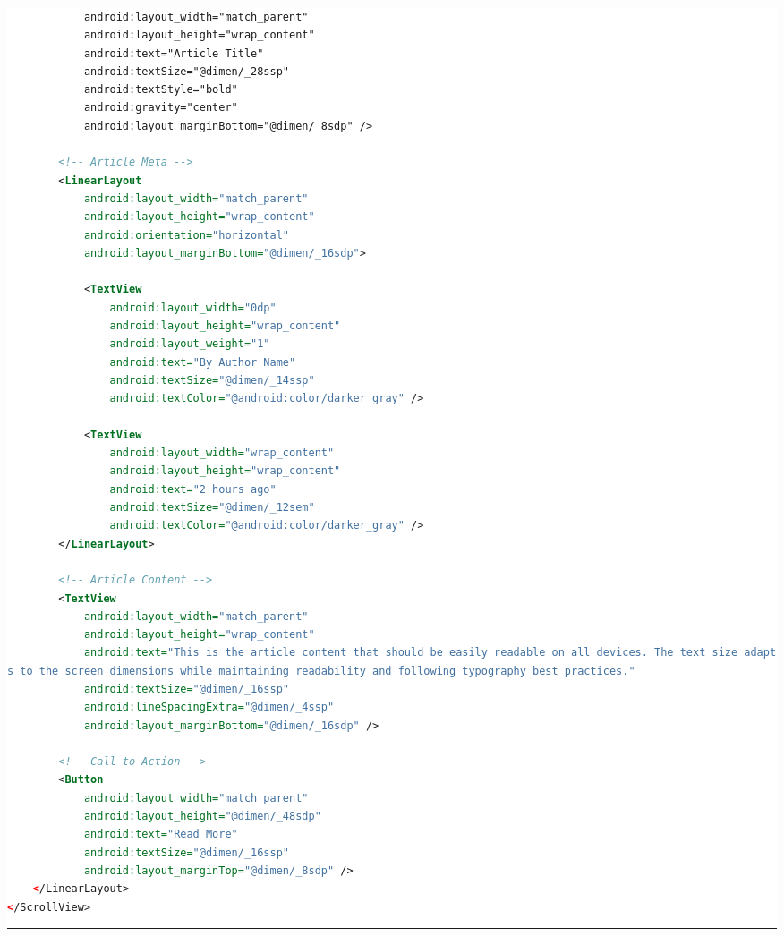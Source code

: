 ```xml
            android:layout_width="match_parent"
            android:layout_height="wrap_content"
            android:text="Article Title"
            android:textSize="@dimen/_28ssp"
            android:textStyle="bold"
            android:gravity="center"
            android:layout_marginBottom="@dimen/_8sdp" />
        
        <!-- Article Meta -->
        <LinearLayout
            android:layout_width="match_parent"
            android:layout_height="wrap_content"
            android:orientation="horizontal"
            android:layout_marginBottom="@dimen/_16sdp">
            
            <TextView
                android:layout_width="0dp"
                android:layout_height="wrap_content"
                android:layout_weight="1"
                android:text="By Author Name"
                android:textSize="@dimen/_14ssp"
                android:textColor="@android:color/darker_gray" />
            
            <TextView
                android:layout_width="wrap_content"
                android:layout_height="wrap_content"
                android:text="2 hours ago"
                android:textSize="@dimen/_12sem"
                android:textColor="@android:color/darker_gray" />
        </LinearLayout>
        
        <!-- Article Content -->
        <TextView
            android:layout_width="match_parent"
            android:layout_height="wrap_content"
            android:text="This is the article content that should be easily readable on all devices. The text size adapts to the screen dimensions while maintaining readability and following typography best practices."
            android:textSize="@dimen/_16ssp"
            android:lineSpacingExtra="@dimen/_4ssp"
            android:layout_marginBottom="@dimen/_16sdp" />
        
        <!-- Call to Action -->
        <Button
            android:layout_width="match_parent"
            android:layout_height="@dimen/_48sdp"
            android:text="Read More"
            android:textSize="@dimen/_16ssp"
            android:layout_marginTop="@dimen/_8sdp" />
    </LinearLayout>
</ScrollView>
```

---